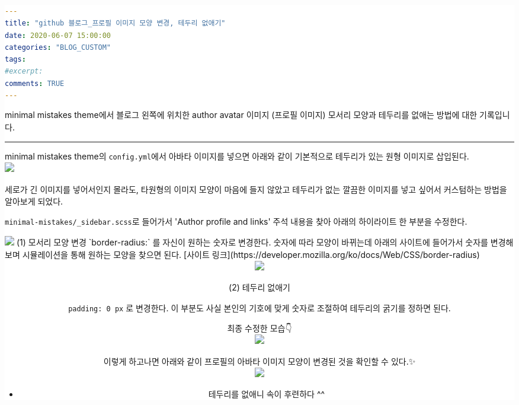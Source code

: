 ```yaml
---
title: "github 블로그_프로필 이미지 모양 변경, 테두리 없애기"
date: 2020-06-07 15:00:00
categories: "BLOG_CUSTOM"
tags:
#excerpt:
comments: TRUE
---
```


minimal mistakes theme에서 블로그 왼쪽에 위치한 author avatar 이미지 (프로필 이미지) 모서리 모양과 테두리를 없애는 방법에 대한 기록입니다.  

------------------------------------------------------------------------------- 
minimal mistakes theme의 `config.yml`에서 아바타 이미지를 넣으면 아래와 같이 기본적으로 테두리가 있는 원형 이미지로 삽입된다.  
<img src = "https://user-images.githubusercontent.com/50826051/83965191-c5a69b80-a8ec-11ea-9df4-3a4e20854eba.png" width="25%">  

세로가 긴 이미지를 넣어서인지 몰라도, 타원형의 이미지 모양이 마음에 들지 않았고 테두리가 없는 깔끔한 이미지를 넣고 싶어서 커스텀하는 방법을 알아보게 되었다.  

`minimal-mistakes/_sidebar.scss`로 들어가서 'Author profile and links' 주석 내용을 찾아 아래의 하이라이트 한 부분을 수정한다.  

<img src = "https://user-images.githubusercontent.com/50826051/83965133-62b50480-a8ec-11ea-957d-3b4d0dbfb4ce.png">  
(1) 모서리 모양 변경  
`border-radius:` 를 자신이 원하는 숫자로 변경한다. 숫자에 따라 모양이 바뀌는데 아래의 사이트에 들어가서 숫자를 변경해보며 시뮬레이션을 통해 원하는 모양을 찾으면 된다.  
[사이트 링크](https://developer.mozilla.org/ko/docs/Web/CSS/border-radius)

<center><img src = "https://user-images.githubusercontent.com/50826051/83965315-ce4ba180-a8ed-11ea-95f4-69b66d4cf567.png" width="60%"><center>


(2) 테두리 없애기  

`padding: 0 px` 로 변경한다. 이 부분도 사실 본인의 기호에 맞게 숫자로 조절하여 테두리의 굵기를 정하면 된다.  

최종 수정한 모습:point_down:  
<img src = "https://user-images.githubusercontent.com/50826051/83965393-75c8d400-a8ee-11ea-89c8-747ab8a8c694.png">

이렇게 하고나면 아래와 같이 프로필의 아바타 이미지 모양이 변경된 것을 확인할 수 있다.:sparkles:  
<img src = "https://user-images.githubusercontent.com/50826051/83965164-94c66680-a8ec-11ea-85c6-37a65b599f18.png" width="25%">  

  * 테두리를 없애니 속이 후련하다 ^^ 
